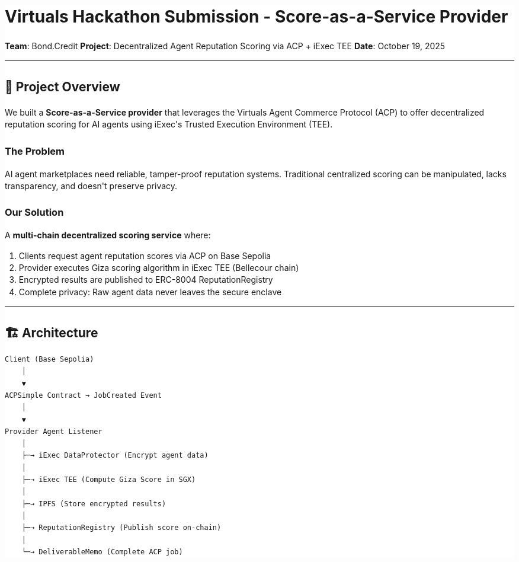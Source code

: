 # Virtuals Hackathon Submission - Score-as-a-Service Provider

**Team**: Bond.Credit
**Project**: Decentralized Agent Reputation Scoring via ACP + iExec TEE
**Date**: October 19, 2025

---

## 🎯 Project Overview

We built a **Score-as-a-Service provider** that leverages the Virtuals Agent Commerce Protocol (ACP) to offer decentralized reputation scoring for AI agents using iExec's Trusted Execution Environment (TEE).

### The Problem
AI agent marketplaces need reliable, tamper-proof reputation systems. Traditional centralized scoring can be manipulated, lacks transparency, and doesn't preserve privacy.

### Our Solution
A **multi-chain decentralized scoring service** where:
1. Clients request agent reputation scores via ACP on Base Sepolia
2. Provider executes Giza scoring algorithm in iExec TEE (Bellecour chain)
3. Encrypted results are published to ERC-8004 ReputationRegistry
4. Complete privacy: Raw agent data never leaves the secure enclave

---

## 🏗️ Architecture

```
Client (Base Sepolia)
    │
    ▼
ACPSimple Contract → JobCreated Event
    │
    ▼
Provider Agent Listener
    │
    ├─→ iExec DataProtector (Encrypt agent data)
    │
    ├─→ iExec TEE (Compute Giza Score in SGX)
    │
    ├─→ IPFS (Store encrypted results)
    │
    ├─→ ReputationRegistry (Publish score on-chain)
    │
    └─→ DeliverableMemo (Complete ACP job)
```
